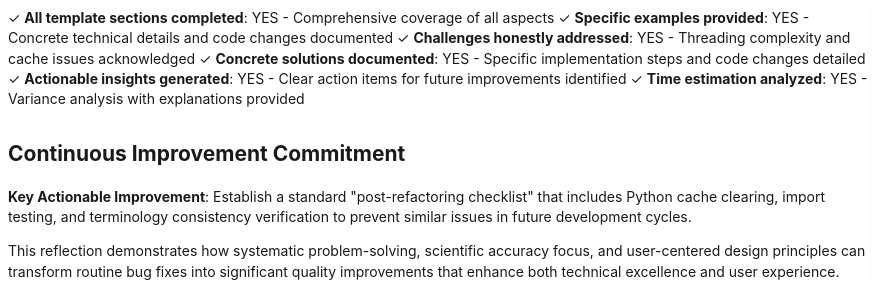 ✓ **All template sections completed**: YES - Comprehensive coverage of all aspects
✓ **Specific examples provided**: YES - Concrete technical details and code changes documented
✓ **Challenges honestly addressed**: YES - Threading complexity and cache issues acknowledged
✓ **Concrete solutions documented**: YES - Specific implementation steps and code changes detailed
✓ **Actionable insights generated**: YES - Clear action items for future improvements identified
✓ **Time estimation analyzed**: YES - Variance analysis with explanations provided

## Continuous Improvement Commitment

**Key Actionable Improvement**: Establish a standard "post-refactoring checklist" that includes Python cache clearing, import testing, and terminology consistency verification to prevent similar issues in future development cycles.

This reflection demonstrates how systematic problem-solving, scientific accuracy focus, and user-centered design principles can transform routine bug fixes into significant quality improvements that enhance both technical excellence and user experience.
